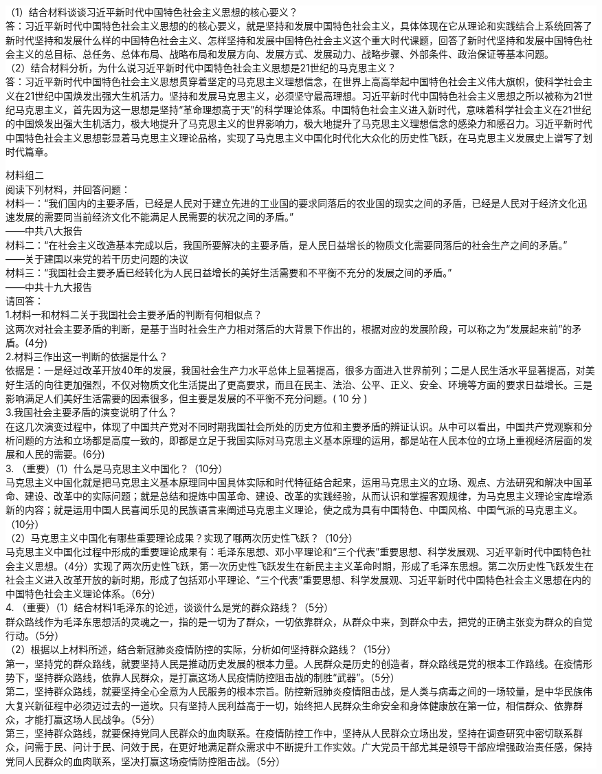 （1）结合材料谈谈习近平新时代中国特色社会主义思想的核心要义？                 
答：习近平新时代中国特色社会主义思想的的核心要义，就是坚持和发展中国特色社会主义，具体体现在它从理论和实践结合上系统回答了新时代坚持和发展什么样的中国特色社会主义、怎样坚持和发展中国特色社会主义这个重大时代课题，回答了新时代坚持和发展中国特色社会主义的总目标、总任务、总体布局、战略布局和发展方向、发展方式、发展动力、战略步骤、外部条件、政治保证等基本问题。                   
（2）结合材料分析，为什么说习近平新时代中国特色社会主义思想是21世纪的马克思主义？                       
答：习近平新时代中国特色社会主义思想贯穿着坚定的马克思主义理想信念，在世界上高高举起中国特色社会主义伟大旗帜，使科学社会主义在21世纪中国焕发出强大生机活力。坚持和发展马克思主义，必须坚守最高理想。习近平新时代中国特色社会主义思想之所以被称为21世纪马克思主义，首先因为这一思想是坚持“革命理想高于天”的科学理论体系。中国特色社会主义进入新时代，意味着科学社会主义在21世纪的中国焕发出强大生机活力，极大地提升了马克思主义的世界影响力，极大地提升了马克思主义理想信念的感染力和感召力。习近平新时代中国特色社会主义思想彰显着马克思主义理论品格，实现了马克思主义中国化时代化大众化的历史性飞跃，在马克思主义发展史上谱写了划时代篇章。                     
                        
材料组二                  
阅读下列材料，并回答问题：                
材料一：“我们国内的主要矛盾，已经是人民对于建立先进的工业国的要求同落后的农业国的现实之间的矛盾，已经是人民对于经济文化迅速发展的需要同当前经济文化不能满足人民需要的状况之间的矛盾。”                                              
 ——中共八大报告                      
材料二：“在社会主义改造基本完成以后，我国所要解决的主要矛盾，是人民日益增长的物质文化需要同落后的社会生产之间的矛盾。”                   
——关于建国以来党的若干历史问题的决议                
材料三：“我国社会主要矛盾已经转化为人民日益增长的美好生活需要和不平衡不充分的发展之间的矛盾。”                                                 
 ——中共十九大报告                 
请回答：                 
1.材料一和材料二关于我国社会主要矛盾的判断有何相似点？              
这两次对社会主要矛盾的判断，是基于当时社会生产力相对落后的大背景下作出的，根据对应的发展阶段，可以称之为“发展起来前”的矛盾。(4分)                   
2.材料三作出这一判断的依据是什么？                     
依据是：一是经过改革开放40年的发展，我国社会生产力水平总体上显著提高，很多方面进入世界前列；二是人民生活水平显著提高，对美好生活的向往更加强烈，不仅对物质文化生活提出了更高要求，而且在民主、法治、公平、正义、安全、环境等方面的要求日益增长。三是影响满足人们美好生活需要的因素很多，但主要是发展的不平衡不充分问题。( 10 分 )               
3.我国社会主要矛盾的演变说明了什么？                 
在这几次演变过程中，体现了中国共产党对不同时期我国社会所处的历史方位和主要矛盾的辨证认识。从中可以看出，中国共产党观察和分析问题的方法和立场都是高度一致的，即都是立足于我国实际对马克思主义基本原理的运用，都是站在人民本位的立场上重视经济层面的发展和人民的需要。(6分)         
3. （重要）（1）什么是马克思主义中国化？（10分）           
马克思主义中国化就是把马克思主义基本原理同中国具体实际和时代特征结合起来，运用马克思主义的立场、观点、方法研究和解决中国革命、建设、改革中的实际问题；就是总结和提炼中国革命、建设、改革的实践经验，从而认识和掌握客观规律，为马克思主义理论宝库增添新的内容；就是运用中国人民喜闻乐见的民族语言来阐述马克思主义理论，使之成为具有中国特色、中国风格、中国气派的马克思主义。（10分）             
（2）马克思主义中国化有哪些重要理论成果？实现了哪两次历史性飞跃？（10分）                     
 马克思主义中国化过程中形成的重要理论成果有：毛泽东思想、邓小平理论和“三个代表”重要思想、科学发展观、习近平新时代中国特色社会主义思想。（4分）实现了两次历史性飞跃，第一次历史性飞跃发生在新民主主义革命时期，形成了毛泽东思想。第二次历史性飞跃发生在社会主义进入改革开放的新时期，形成了包括邓小平理论、“三个代表”重要思想、科学发展观、习近平新时代中国特色社会主义思想在内的中国特色社会主义理论体系。（6分）               
4. （重要）（1）结合材料1毛泽东的论述，谈谈什么是党的群众路线？（5分）     
群众路线作为毛泽东思想活的灵魂之一，指的是一切为了群众，一切依靠群众，从群众中来，到群众中去，把党的正确主张变为群众的自觉行动。（5分）      
（2）根据以上材料所述，结合新冠肺炎疫情防控的实际，分析如何坚持群众路线？（15分）              
第一，坚持党的群众路线，就要坚持人民是推动历史发展的根本力量。人民群众是历史的创造者，群众路线是党的根本工作路线。在疫情形势下，坚持群众路线，依靠人民群众，是打赢这场人民疫情防控阻击战的制胜“武器”。（5分）               
第二，坚持群众路线，就要坚持全心全意为人民服务的根本宗旨。防控新冠肺炎疫情阻击战，是人类与病毒之间的一场较量，是中华民族伟大复兴新征程中必须迈过去的一道坎。只有坚持人民利益高于一切，始终把人民群众生命安全和身体健康放在第一位，相信群众、依靠群众，才能打赢这场人民战争。（5分）                
第三，坚持群众路线，就要保持党同人民群众的血肉联系。在疫情防控工作中，坚持从人民群众立场出发，坚持在调查研究中密切联系群众，问需于民、问计于民、问效于民，在更好地满足群众需求中不断提升工作实效。广大党员干部尤其是领导干部应增强政治责任感，保持党同人民群众的血肉联系，坚决打赢这场疫情防控阻击战。（5分）                       

